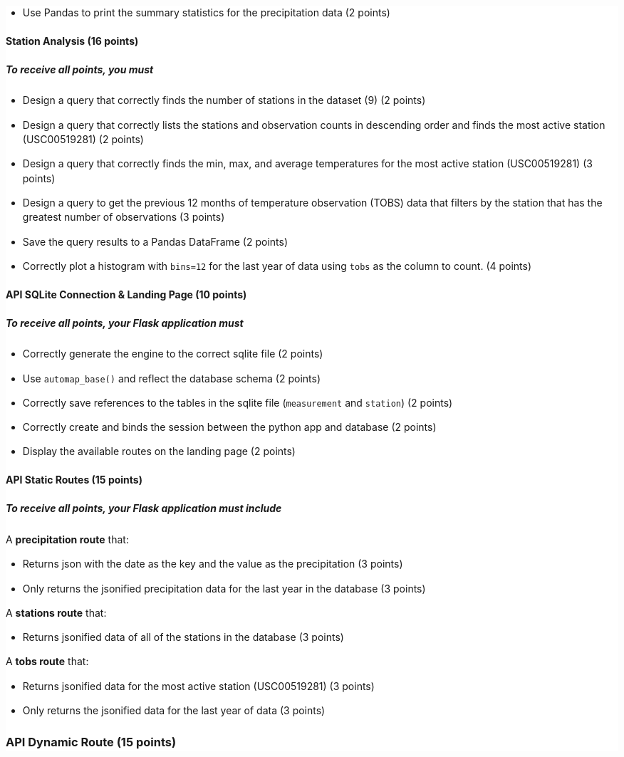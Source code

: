 * Use Pandas to print the summary statistics for the precipitation data (2 points)

#### Station Analysis (16 points)

##### To receive all points, you must

* Design a query that correctly finds the number of stations in the dataset (9) (2 points)

* Design a query that correctly lists the stations and observation counts in descending order and finds the most active station (USC00519281) (2 points)

* Design a query that correctly finds the min, max, and average temperatures for the most active station (USC00519281) (3 points)

* Design a query to get the previous 12 months of temperature observation (TOBS) data that filters by the station that has the greatest number of observations (3 points)

* Save the query results to a Pandas DataFrame (2 points)

* Correctly plot a histogram with `bins=12` for the last year of data using `tobs` as the column to count. (4 points)

#### API SQLite Connection & Landing Page (10 points)

##### To receive all points, your Flask application must

* Correctly generate the engine to the correct sqlite file (2 points)

* Use `automap_base()` and reflect the database schema (2 points)

* Correctly save references to the tables in the sqlite file (`measurement` and `station`) (2 points)

* Correctly create and binds the session between the python app and database (2 points)

* Display the available routes on the landing page (2 points)

#### API Static Routes (15 points)

##### To receive all points, your Flask application must include

A **precipitation route** that:

* Returns json with the date as the key and the value as the precipitation (3 points)

* Only returns the jsonified precipitation data for the last year in the database (3 points)

A **stations route** that:

* Returns jsonified data of all of the stations in the database (3 points)

A **tobs route** that:

* Returns jsonified data for the most active station (USC00519281) (3 points)

* Only returns the jsonified data for the last year of data (3 points)

### API Dynamic Route (15 points)
